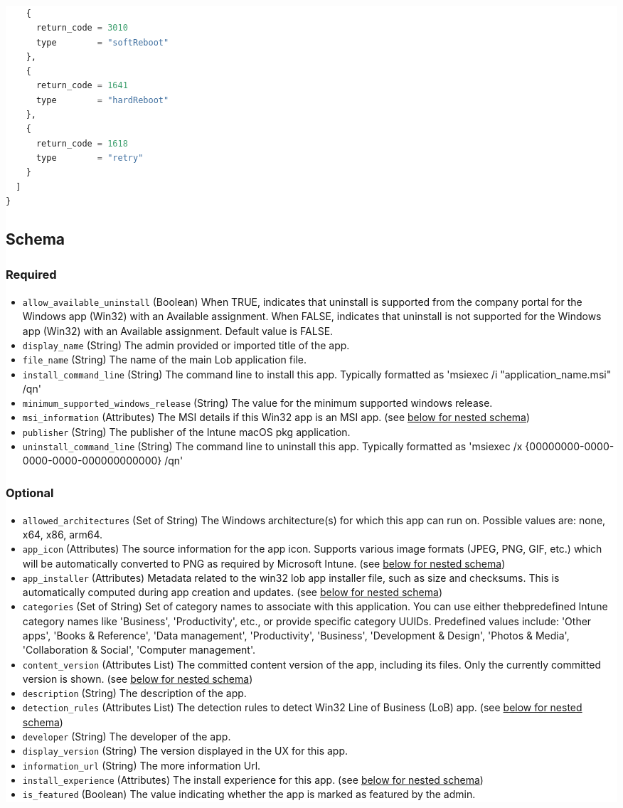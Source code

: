 ```terraform
    {
      return_code = 3010
      type        = "softReboot"
    },
    {
      return_code = 1641
      type        = "hardReboot"
    },
    {
      return_code = 1618
      type        = "retry"
    }
  ]
}
```


## Schema

### Required

- `allow_available_uninstall` (Boolean) When TRUE, indicates that uninstall is supported from the company portal for the Windows app (Win32) with an Available assignment. When FALSE, indicates that uninstall is not supported for the Windows app (Win32) with an Available assignment. Default value is FALSE.
- `display_name` (String) The admin provided or imported title of the app.
- `file_name` (String) The name of the main Lob application file.
- `install_command_line` (String) The command line to install this app. Typically formatted as 'msiexec /i "application_name.msi" /qn'
- `minimum_supported_windows_release` (String) The value for the minimum supported windows release.
- `msi_information` (Attributes) The MSI details if this Win32 app is an MSI app. (see [below for nested schema](#nestedatt--msi_information))
- `publisher` (String) The publisher of the Intune macOS pkg application.
- `uninstall_command_line` (String) The command line to uninstall this app. Typically formatted as 'msiexec /x {00000000-0000-0000-0000-000000000000} /qn'

### Optional

- `allowed_architectures` (Set of String) The Windows architecture(s) for which this app can run on. Possible values are: none, x64, x86, arm64.
- `app_icon` (Attributes) The source information for the app icon. Supports various image formats (JPEG, PNG, GIF, etc.) which will be automatically converted to PNG as required by Microsoft Intune. (see [below for nested schema](#nestedatt--app_icon))
- `app_installer` (Attributes) Metadata related to the win32 lob app installer file, such as size and checksums. This is automatically computed during app creation and updates. (see [below for nested schema](#nestedatt--app_installer))
- `categories` (Set of String) Set of category names to associate with this application. You can use either thebpredefined Intune category names like 'Business', 'Productivity', etc., or provide specific category UUIDs. Predefined values include: 'Other apps', 'Books & Reference', 'Data management', 'Productivity', 'Business', 'Development & Design', 'Photos & Media', 'Collaboration & Social', 'Computer management'.
- `content_version` (Attributes List) The committed content version of the app, including its files. Only the currently committed version is shown. (see [below for nested schema](#nestedatt--content_version))
- `description` (String) The description of the app.
- `detection_rules` (Attributes List) The detection rules to detect Win32 Line of Business (LoB) app. (see [below for nested schema](#nestedatt--detection_rules))
- `developer` (String) The developer of the app.
- `display_version` (String) The version displayed in the UX for this app.
- `information_url` (String) The more information Url.
- `install_experience` (Attributes) The install experience for this app. (see [below for nested schema](#nestedatt--install_experience))
- `is_featured` (Boolean) The value indicating whether the app is marked as featured by the admin.